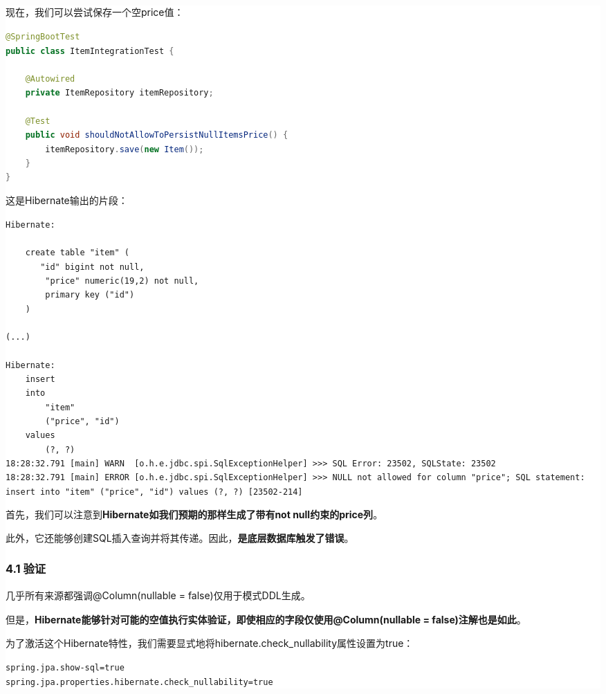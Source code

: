 现在，我们可以尝试保存一个空price值：

```java
@SpringBootTest
public class ItemIntegrationTest {

    @Autowired
    private ItemRepository itemRepository;

    @Test
    public void shouldNotAllowToPersistNullItemsPrice() {
        itemRepository.save(new Item());
    }
}
```

这是Hibernate输出的片段：

```shell
Hibernate: 
    
    create table "item" (
       "id" bigint not null,
        "price" numeric(19,2) not null,
        primary key ("id")
    )

(...)

Hibernate: 
    insert 
    into
        "item"
        ("price", "id") 
    values
        (?, ?)
18:28:32.791 [main] WARN  [o.h.e.jdbc.spi.SqlExceptionHelper] >>> SQL Error: 23502, SQLState: 23502 
18:28:32.791 [main] ERROR [o.h.e.jdbc.spi.SqlExceptionHelper] >>> NULL not allowed for column "price"; SQL statement:
insert into "item" ("price", "id") values (?, ?) [23502-214] 
```

首先，我们可以注意到**Hibernate如我们预期的那样生成了带有not null约束的price列**。

此外，它还能够创建SQL插入查询并将其传递。因此，**是底层数据库触发了错误**。

### 4.1 验证

几乎所有来源都强调@Column(nullable = false)仅用于模式DDL生成。

但是，**Hibernate能够针对可能的空值执行实体验证，即使相应的字段仅使用@Column(nullable = false)注解也是如此**。

为了激活这个Hibernate特性，我们需要显式地将hibernate.check_nullability属性设置为true：

```properties
spring.jpa.show-sql=true
spring.jpa.properties.hibernate.check_nullability=true
```
